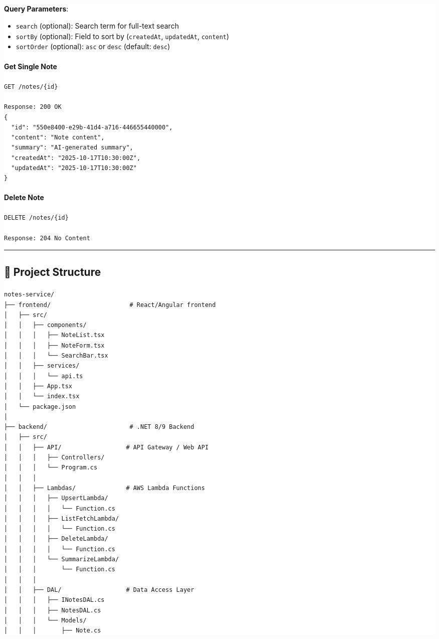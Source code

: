 **Query Parameters**:
- `search` (optional): Search term for full-text search
- `sortBy` (optional): Field to sort by (`createdAt`, `updatedAt`, `content`)
- `sortOrder` (optional): `asc` or `desc` (default: `desc`)

#### Get Single Note
```http
GET /notes/{id}

Response: 200 OK
{
  "id": "550e8400-e29b-41d4-a716-446655440000",
  "content": "Note content",
  "summary": "AI-generated summary",
  "createdAt": "2025-10-17T10:30:00Z",
  "updatedAt": "2025-10-17T10:30:00Z"
}
```

#### Delete Note
```http
DELETE /notes/{id}

Response: 204 No Content
```

---

## 📁 Project Structure

```
notes-service/
├── frontend/                      # React/Angular frontend
│   ├── src/
│   │   ├── components/
│   │   │   ├── NoteList.tsx
│   │   │   ├── NoteForm.tsx
│   │   │   └── SearchBar.tsx
│   │   ├── services/
│   │   │   └── api.ts
│   │   ├── App.tsx
│   │   └── index.tsx
│   └── package.json
│
├── backend/                       # .NET 8/9 Backend
│   ├── src/
│   │   ├── API/                  # API Gateway / Web API
│   │   │   ├── Controllers/
│   │   │   └── Program.cs
│   │   │
│   │   ├── Lambdas/              # AWS Lambda Functions
│   │   │   ├── UpsertLambda/
│   │   │   │   └── Function.cs
│   │   │   ├── ListFetchLambda/
│   │   │   │   └── Function.cs
│   │   │   ├── DeleteLambda/
│   │   │   │   └── Function.cs
│   │   │   └── SummarizeLambda/
│   │   │       └── Function.cs
│   │   │
│   │   ├── DAL/                  # Data Access Layer
│   │   │   ├── INotesDAL.cs
│   │   │   ├── NotesDAL.cs
│   │   │   └── Models/
│   │   │       ├── Note.cs
```